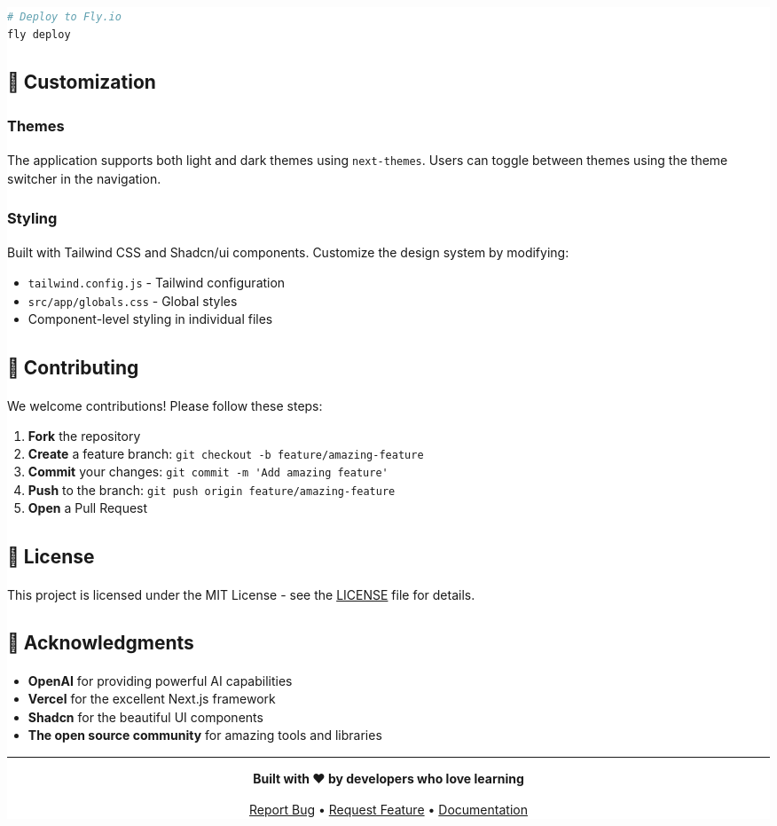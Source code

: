 ```bash
# Deploy to Fly.io
fly deploy
```

## 🎨 Customization

### Themes

The application supports both light and dark themes using `next-themes`. Users can toggle between themes using the theme switcher in the navigation.

### Styling

Built with Tailwind CSS and Shadcn/ui components. Customize the design system by modifying:

-   `tailwind.config.js` - Tailwind configuration
-   `src/app/globals.css` - Global styles
-   Component-level styling in individual files

## 🤝 Contributing

We welcome contributions! Please follow these steps:

1. **Fork** the repository
2. **Create** a feature branch: `git checkout -b feature/amazing-feature`
3. **Commit** your changes: `git commit -m 'Add amazing feature'`
4. **Push** to the branch: `git push origin feature/amazing-feature`
5. **Open** a Pull Request

## 📄 License

This project is licensed under the MIT License - see the [LICENSE](LICENSE) file for details.

## 🙏 Acknowledgments

-   **OpenAI** for providing powerful AI capabilities
-   **Vercel** for the excellent Next.js framework
-   **Shadcn** for the beautiful UI components
-   **The open source community** for amazing tools and libraries

---

<div align="center">

**Built with ❤️ by developers who love learning**

[Report Bug](../../issues) • [Request Feature](../../issues) • [Documentation](../../wiki)

</div>
